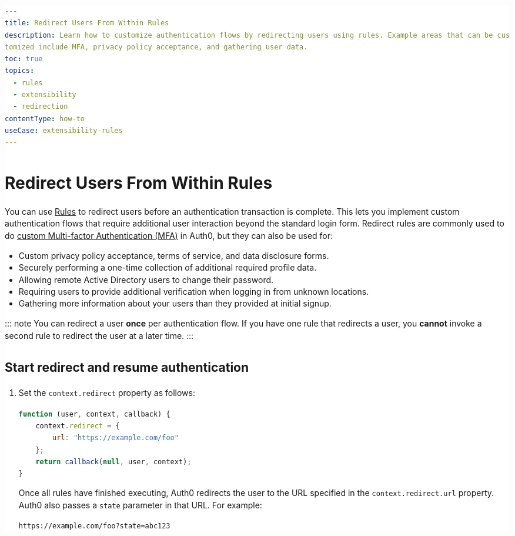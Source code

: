```yaml
---
title: Redirect Users From Within Rules
description: Learn how to customize authentication flows by redirecting users using rules. Example areas that can be customized include MFA, privacy policy acceptance, and gathering user data.
toc: true
topics:
  - rules
  - extensibility
  - redirection
contentType: how-to
useCase: extensibility-rules
---
```


# Redirect Users From Within Rules

You can use [Rules](/rules) to redirect users before an authentication transaction is complete. This lets you implement custom authentication flows that require additional user interaction beyond the standard login form. Redirect rules are commonly used to do [custom Multi-factor Authentication (MFA)](/multifactor-authentication) in Auth0, but they can also be used for:

* Custom privacy policy acceptance, terms of service, and data disclosure forms.
* Securely performing a one-time collection of additional required profile data.
* Allowing remote Active Directory users to change their password.
* Requiring users to provide additional verification when logging in from unknown locations.
* Gathering more information about your users than they provided at initial signup.

::: note
You can redirect a user **once** per authentication flow. If you have one rule that redirects a user, you **cannot** invoke a second rule to redirect the user at a later time.
:::

## Start redirect and resume authentication

1. Set the `context.redirect` property as follows:

    ```js
    function (user, context, callback) {
        context.redirect = {
            url: "https://example.com/foo"
        };
        return callback(null, user, context);
    }
    ```

    Once all rules have finished executing, Auth0 redirects the user to the URL specified in the `context.redirect.url` property. Auth0 also passes a `state` parameter in that URL. For example:

    ```
    https://example.com/foo?state=abc123
    ```
